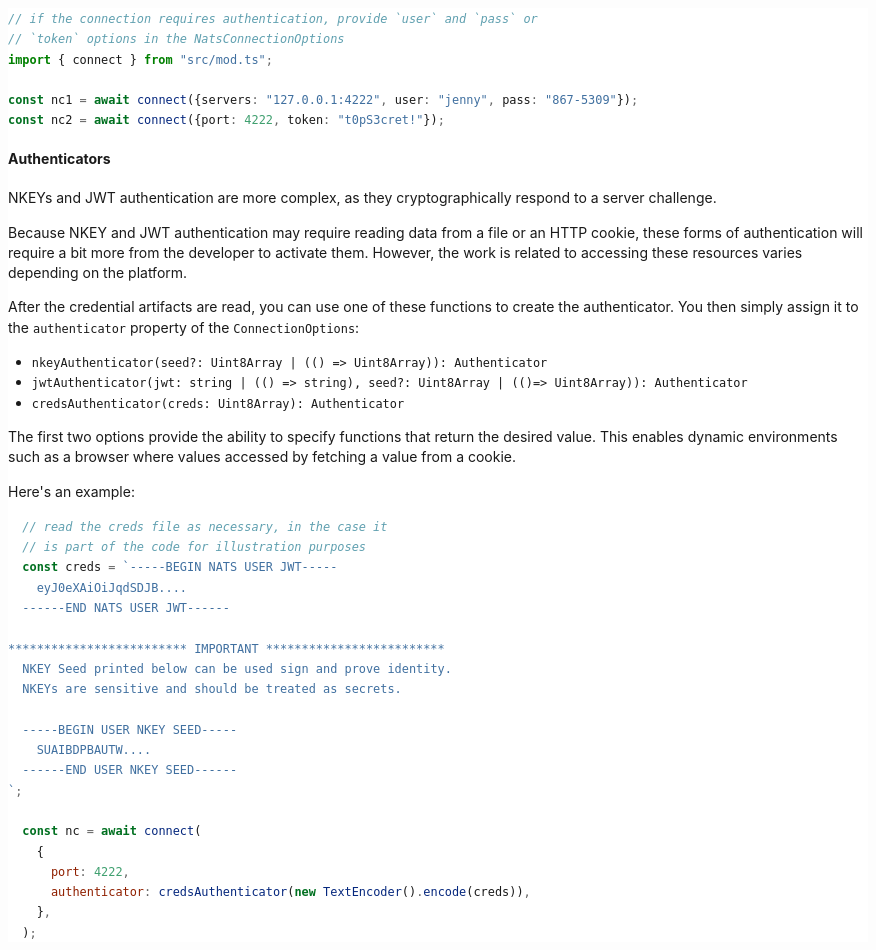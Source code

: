 ```typescript
// if the connection requires authentication, provide `user` and `pass` or 
// `token` options in the NatsConnectionOptions
import { connect } from "src/mod.ts";

const nc1 = await connect({servers: "127.0.0.1:4222", user: "jenny", pass: "867-5309"});
const nc2 = await connect({port: 4222, token: "t0pS3cret!"});
```

#### Authenticators

NKEYs and JWT authentication are more complex, as they cryptographically 
respond to a server challenge.

Because NKEY and JWT authentication may require reading data from a file or
an HTTP cookie, these forms of authentication will require a bit more from
the developer to activate them. However, the work is related to accessing
these resources varies depending on the platform.

After the credential artifacts are read, you can use one of these functions to
create the authenticator. You then simply assign it to the `authenticator` property of
the `ConnectionOptions`:

- `nkeyAuthenticator(seed?: Uint8Array | (() => Uint8Array)): Authenticator`
- `jwtAuthenticator(jwt: string | (() => string), seed?: Uint8Array | (()=> Uint8Array)): Authenticator`
- `credsAuthenticator(creds: Uint8Array): Authenticator`

The first two options provide the ability to specify functions that return
the desired value. This enables dynamic environments such as a browser where
values accessed by fetching a value from a cookie.


Here's an example:

```javascript
  // read the creds file as necessary, in the case it
  // is part of the code for illustration purposes
  const creds = `-----BEGIN NATS USER JWT-----
    eyJ0eXAiOiJqdSDJB....
  ------END NATS USER JWT------

************************* IMPORTANT *************************
  NKEY Seed printed below can be used sign and prove identity.
  NKEYs are sensitive and should be treated as secrets.

  -----BEGIN USER NKEY SEED-----
    SUAIBDPBAUTW....
  ------END USER NKEY SEED------
`;

  const nc = await connect(
    {
      port: 4222,
      authenticator: credsAuthenticator(new TextEncoder().encode(creds)),
    },
  );
```
